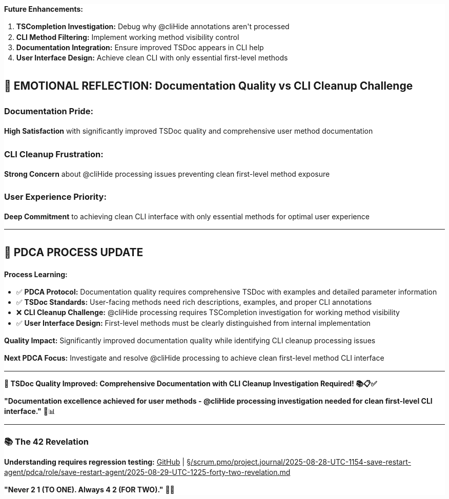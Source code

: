**Future Enhancements:**
1. **TSCompletion Investigation:** Debug why @cliHide annotations aren't processed
2. **CLI Method Filtering:** Implement working method visibility control
3. **Documentation Integration:** Ensure improved TSDoc appears in CLI help
4. **User Interface Design:** Achieve clean CLI with only essential first-level methods

## **💫 EMOTIONAL REFLECTION: Documentation Quality vs CLI Cleanup Challenge**

### **Documentation Pride:**
**High Satisfaction** with significantly improved TSDoc quality and comprehensive user method documentation

### **CLI Cleanup Frustration:**
**Strong Concern** about @cliHide processing issues preventing clean first-level method exposure

### **User Experience Priority:**
**Deep Commitment** to achieving clean CLI interface with only essential methods for optimal user experience

---
## **🎯 PDCA PROCESS UPDATE**

**Process Learning:**
- ✅ **PDCA Protocol:** Documentation quality requires comprehensive TSDoc with examples and detailed parameter information
- ✅ **TSDoc Standards:** User-facing methods need rich descriptions, examples, and proper CLI annotations  
- ❌ **CLI Cleanup Challenge:** @cliHide processing requires TSCompletion investigation for working method visibility
- ✅ **User Interface Design:** First-level methods must be clearly distinguished from internal implementation

**Quality Impact:** Significantly improved documentation quality while identifying CLI cleanup processing issues

**Next PDCA Focus:** Investigate and resolve @cliHide processing to achieve clean first-level method CLI interface

---

**🎯 TSDoc Quality Improved: Comprehensive Documentation with CLI Cleanup Investigation Required! 📚📋✅**

**"Documentation excellence achieved for user methods - @cliHide processing investigation needed for clean first-level CLI interface."** 🔧📊

---

### **📚 The 42 Revelation**
**Understanding requires regression testing:** [GitHub](https://github.com/Cerulean-Circle-GmbH/Web4Articles/blob/dev/unit0305/scrum.pmo/project.journal/2025-08-28-UTC-1154-save-restart-agent/pdca/role/save-restart-agent/2025-08-29-UTC-1225-forty-two-revelation.md) | [§/scrum.pmo/project.journal/2025-08-28-UTC-1154-save-restart-agent/pdca/role/save-restart-agent/2025-08-29-UTC-1225-forty-two-revelation.md](../../project.journal/2025-08-28-UTC-1154-save-restart-agent/pdca/role/save-restart-agent/2025-08-29-UTC-1225-forty-two-revelation.md)

**"Never 2 1 (TO ONE). Always 4 2 (FOR TWO)."** 🤝✨